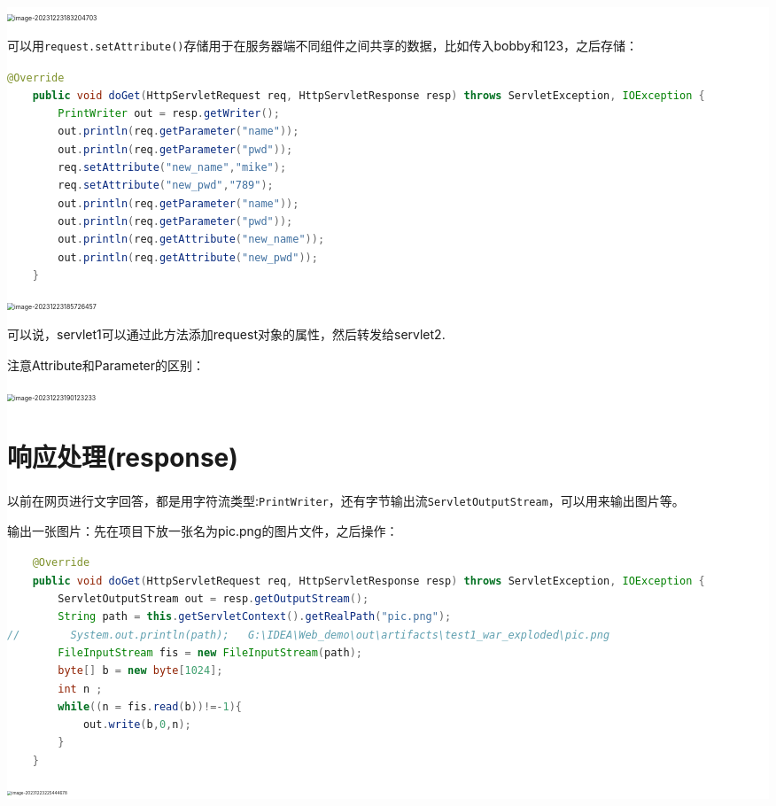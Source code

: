 <img src="https://cdn.jsdelivr.net/gh/firmiyao/Picture@main/img/202312231832750.png" alt="image-20231223183204703" style="zoom:50%;" />



可以用`request.setAttribute()`存储用于在服务器端不同组件之间共享的数据，比如传入bobby和123，之后存储：

```java
@Override
    public void doGet(HttpServletRequest req, HttpServletResponse resp) throws ServletException, IOException {
        PrintWriter out = resp.getWriter();
        out.println(req.getParameter("name"));
        out.println(req.getParameter("pwd"));
        req.setAttribute("new_name","mike");
        req.setAttribute("new_pwd","789");
        out.println(req.getParameter("name"));
        out.println(req.getParameter("pwd"));
        out.println(req.getAttribute("new_name"));
        out.println(req.getAttribute("new_pwd"));
    }
```

<img src="https://cdn.jsdelivr.net/gh/firmiyao/Picture@main/img/202312231857507.png" alt="image-20231223185726457" style="zoom:50%;" />

可以说，servlet1可以通过此方法添加request对象的属性，然后转发给servlet2.

注意Attribute和Parameter的区别：

<img src="https://cdn.jsdelivr.net/gh/firmiyao/Picture@main/img/202312231901315.png" alt="image-20231223190123233" style="zoom:50%;" />



# 响应处理(response)

以前在网页进行文字回答，都是用字符流类型:`PrintWriter`，还有字节输出流`ServletOutputStream`，可以用来输出图片等。

输出一张图片：先在项目下放一张名为pic.png的图片文件，之后操作：

```java
    @Override
    public void doGet(HttpServletRequest req, HttpServletResponse resp) throws ServletException, IOException {
        ServletOutputStream out = resp.getOutputStream();
        String path = this.getServletContext().getRealPath("pic.png");
//        System.out.println(path);   G:\IDEA\Web_demo\out\artifacts\test1_war_exploded\pic.png
        FileInputStream fis = new FileInputStream(path);
        byte[] b = new byte[1024];
        int n ;
        while((n = fis.read(b))!=-1){
            out.write(b,0,n);
        }
    }
```

<img src="https://cdn.jsdelivr.net/gh/firmiyao/Picture@main/img/202312232255660.png" alt="image-20231223225444678" style="zoom: 33%;" />
